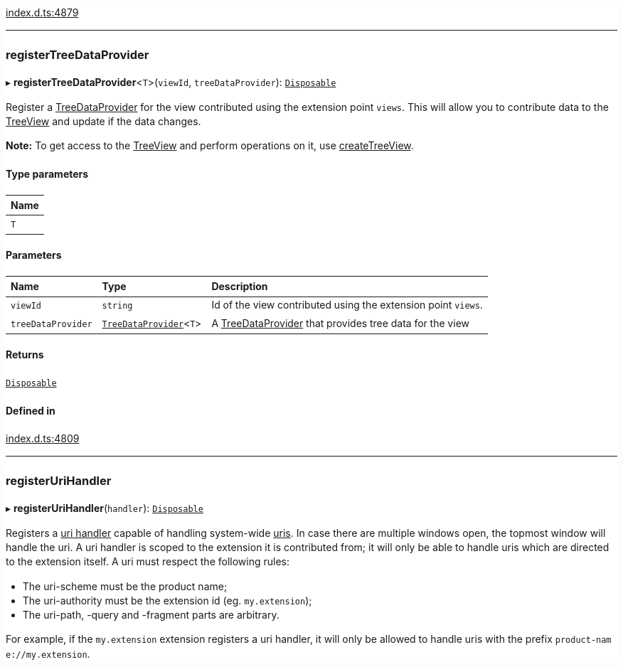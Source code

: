 [index.d.ts:4879](https://github.com/shuyaqian/cloudide-plugin-api/blob/26b31b9/index.d.ts#L4879)

___

### registerTreeDataProvider

▸ **registerTreeDataProvider**<`T`\>(`viewId`, `treeDataProvider`): [`Disposable`](../classes/cloudide_plugin_.Disposable.md)

Register a [TreeDataProvider](#TreeDataProvider) for the view contributed using the extension point `views`.
This will allow you to contribute data to the [TreeView](#TreeView) and update if the data changes.

**Note:** To get access to the [TreeView](#TreeView) and perform operations on it, use [createTreeView](#window.createTreeView).

#### Type parameters

| Name |
| :------ |
| `T` |

#### Parameters

| Name | Type | Description |
| :------ | :------ | :------ |
| `viewId` | `string` | Id of the view contributed using the extension point `views`. |
| `treeDataProvider` | [`TreeDataProvider`](../interfaces/cloudide_plugin_.TreeDataProvider.md)<`T`\> | A [TreeDataProvider](#TreeDataProvider) that provides tree data for the view |

#### Returns

[`Disposable`](../classes/cloudide_plugin_.Disposable.md)

#### Defined in

[index.d.ts:4809](https://github.com/shuyaqian/cloudide-plugin-api/blob/26b31b9/index.d.ts#L4809)

___

### registerUriHandler

▸ **registerUriHandler**(`handler`): [`Disposable`](../classes/cloudide_plugin_.Disposable.md)

Registers a [uri handler](#UriHandler) capable of handling system-wide [uris](#Uri).
In case there are multiple windows open, the topmost window will handle the uri.
A uri handler is scoped to the extension it is contributed from; it will only
be able to handle uris which are directed to the extension itself. A uri must respect
the following rules:

- The uri-scheme must be the product name;
- The uri-authority must be the extension id (eg. `my.extension`);
- The uri-path, -query and -fragment parts are arbitrary.

For example, if the `my.extension` extension registers a uri handler, it will only
be allowed to handle uris with the prefix `product-name://my.extension`.
